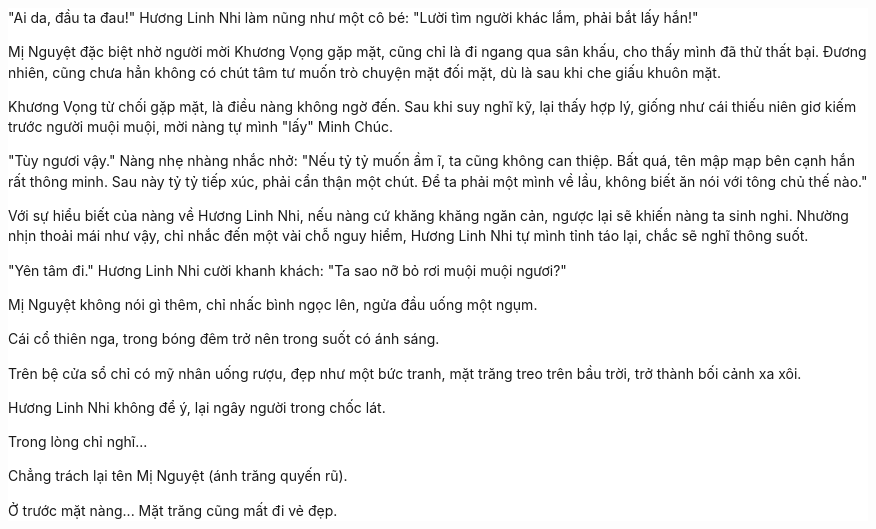 "Ai da, đầu ta đau!" Hương Linh Nhi làm nũng như một cô bé: "Lười tìm người khác lắm, phải bắt lấy hắn!"

Mị Nguyệt đặc biệt nhờ người mời Khương Vọng gặp mặt, cũng chỉ là đi ngang qua sân khấu, cho thấy mình đã thử thất bại. Đương nhiên, cũng chưa hẳn không có chút tâm tư muốn trò chuyện mặt đối mặt, dù là sau khi che giấu khuôn mặt.

Khương Vọng từ chối gặp mặt, là điều nàng không ngờ đến. Sau khi suy nghĩ kỹ, lại thấy hợp lý, giống như cái thiếu niên giơ kiếm trước người muội muội, mời nàng tự mình "lấy" Minh Chúc.

"Tùy ngươi vậy." Nàng nhẹ nhàng nhắc nhở: "Nếu tỷ tỷ muốn ầm ĩ, ta cũng không can thiệp. Bất quá, tên mập mạp bên cạnh hắn rất thông minh. Sau này tỷ tỷ tiếp xúc, phải cẩn thận một chút. Để ta phải một mình về lầu, không biết ăn nói với tông chủ thế nào."

Với sự hiểu biết của nàng về Hương Linh Nhi, nếu nàng cứ khăng khăng ngăn cản, ngược lại sẽ khiến nàng ta sinh nghi. Nhường nhịn thoải mái như vậy, chỉ nhắc đến một vài chỗ nguy hiểm, Hương Linh Nhi tự mình tỉnh táo lại, chắc sẽ nghĩ thông suốt.

"Yên tâm đi." Hương Linh Nhi cười khanh khách: "Ta sao nỡ bỏ rơi muội muội ngươi?"

Mị Nguyệt không nói gì thêm, chỉ nhấc bình ngọc lên, ngửa đầu uống một ngụm.

Cái cổ thiên nga, trong bóng đêm trở nên trong suốt có ánh sáng.

Trên bệ cửa sổ chỉ có mỹ nhân uống rượu, đẹp như một bức tranh, mặt trăng treo trên bầu trời, trở thành bối cảnh xa xôi.

Hương Linh Nhi không để ý, lại ngây người trong chốc lát.

Trong lòng chỉ nghĩ...

Chẳng trách lại tên Mị Nguyệt (ánh trăng quyến rũ).

Ở trước mặt nàng... Mặt trăng cũng mất đi vẻ đẹp.